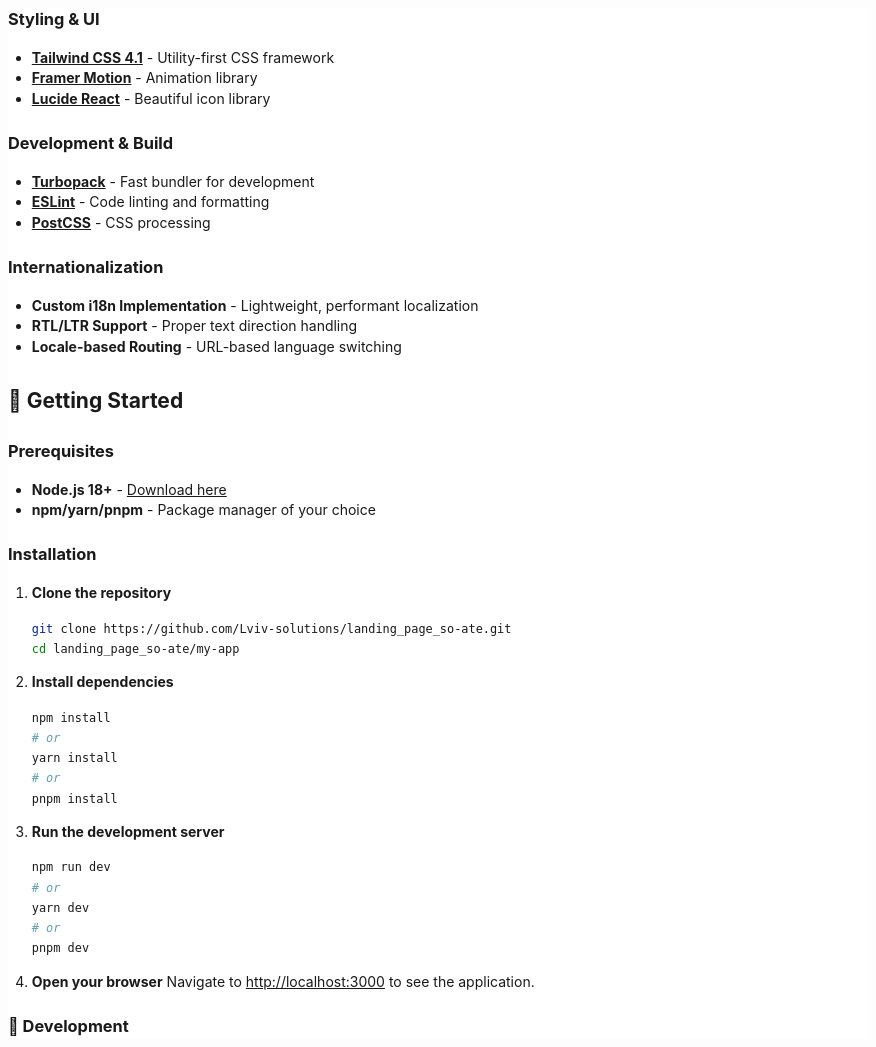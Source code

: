 ### **Styling & UI**
- **[Tailwind CSS 4.1](https://tailwindcss.com/)** - Utility-first CSS framework
- **[Framer Motion](https://www.framer.com/motion/)** - Animation library
- **[Lucide React](https://lucide.dev/)** - Beautiful icon library

### **Development & Build**
- **[Turbopack](https://turbo.build/pack)** - Fast bundler for development
- **[ESLint](https://eslint.org/)** - Code linting and formatting
- **[PostCSS](https://postcss.org/)** - CSS processing

### **Internationalization**
- **Custom i18n Implementation** - Lightweight, performant localization
- **RTL/LTR Support** - Proper text direction handling
- **Locale-based Routing** - URL-based language switching

## 🚀 Getting Started

### Prerequisites

- **Node.js 18+** - [Download here](https://nodejs.org/)
- **npm/yarn/pnpm** - Package manager of your choice

### Installation

1. **Clone the repository**
   ```bash
   git clone https://github.com/Lviv-solutions/landing_page_so-ate.git
   cd landing_page_so-ate/my-app
   ```

2. **Install dependencies**
   ```bash
   npm install
   # or
   yarn install
   # or
   pnpm install
   ```

3. **Run the development server**
   ```bash
   npm run dev
   # or
   yarn dev
   # or
   pnpm dev
   ```

4. **Open your browser**
   Navigate to [http://localhost:3000](http://localhost:3000) to see the application.

### 🔧 Development

